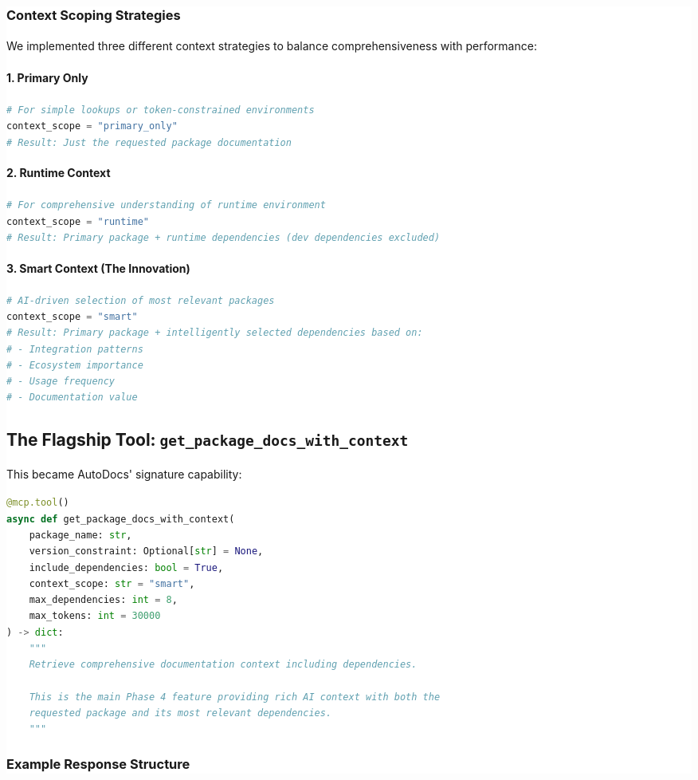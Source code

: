 ### Context Scoping Strategies

We implemented three different context strategies to balance comprehensiveness with performance:

#### 1. Primary Only
```python
# For simple lookups or token-constrained environments
context_scope = "primary_only"
# Result: Just the requested package documentation
```

#### 2. Runtime Context
```python
# For comprehensive understanding of runtime environment
context_scope = "runtime"
# Result: Primary package + runtime dependencies (dev dependencies excluded)
```

#### 3. Smart Context (The Innovation)
```python
# AI-driven selection of most relevant packages
context_scope = "smart"
# Result: Primary package + intelligently selected dependencies based on:
# - Integration patterns
# - Ecosystem importance
# - Usage frequency
# - Documentation value
```

## The Flagship Tool: `get_package_docs_with_context`

This became AutoDocs' signature capability:

```python
@mcp.tool()
async def get_package_docs_with_context(
    package_name: str,
    version_constraint: Optional[str] = None,
    include_dependencies: bool = True,
    context_scope: str = "smart",
    max_dependencies: int = 8,
    max_tokens: int = 30000
) -> dict:
    """
    Retrieve comprehensive documentation context including dependencies.

    This is the main Phase 4 feature providing rich AI context with both the
    requested package and its most relevant dependencies.
    """
```

### Example Response Structure
